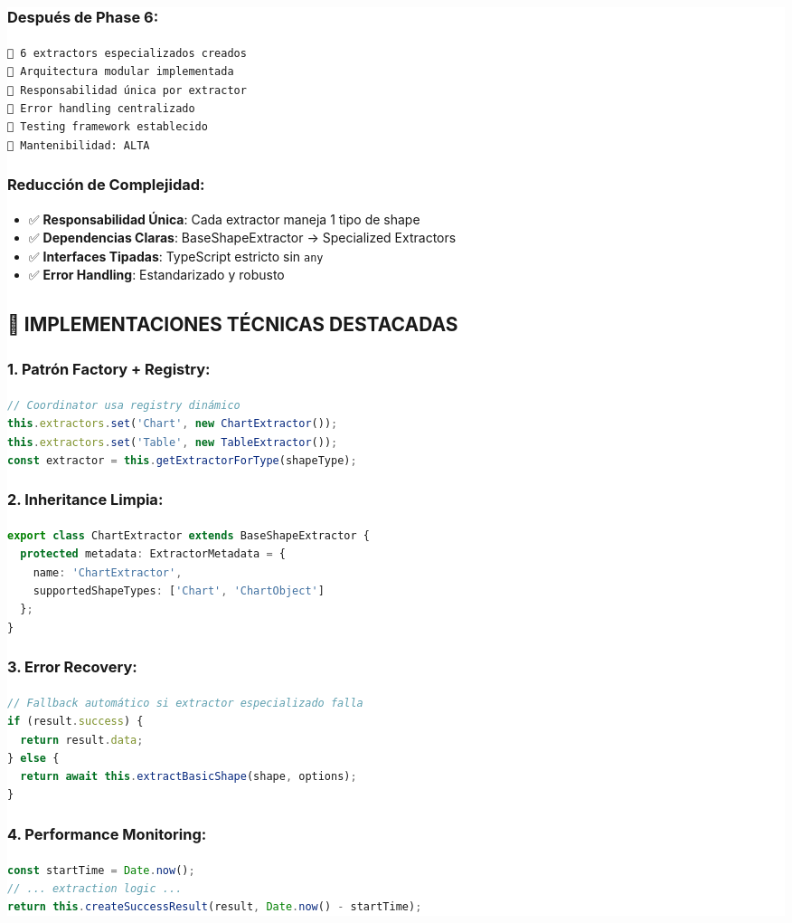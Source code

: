 ### **Después de Phase 6**:
```
📁 6 extractors especializados creados
📁 Arquitectura modular implementada
📁 Responsabilidad única por extractor
📁 Error handling centralizado
📁 Testing framework establecido
📁 Mantenibilidad: ALTA
```

### **Reducción de Complejidad**:
- ✅ **Responsabilidad Única**: Cada extractor maneja 1 tipo de shape
- ✅ **Dependencias Claras**: BaseShapeExtractor → Specialized Extractors
- ✅ **Interfaces Tipadas**: TypeScript estricto sin `any`
- ✅ **Error Handling**: Estandarizado y robusto

## 🔧 **IMPLEMENTACIONES TÉCNICAS DESTACADAS**

### **1. Patrón Factory + Registry**:
```typescript
// Coordinator usa registry dinámico
this.extractors.set('Chart', new ChartExtractor());
this.extractors.set('Table', new TableExtractor());
const extractor = this.getExtractorForType(shapeType);
```

### **2. Inheritance Limpia**:
```typescript
export class ChartExtractor extends BaseShapeExtractor {
  protected metadata: ExtractorMetadata = {
    name: 'ChartExtractor',
    supportedShapeTypes: ['Chart', 'ChartObject']
  };
}
```

### **3. Error Recovery**:
```typescript
// Fallback automático si extractor especializado falla
if (result.success) {
  return result.data;
} else {
  return await this.extractBasicShape(shape, options);
}
```

### **4. Performance Monitoring**:
```typescript
const startTime = Date.now();
// ... extraction logic ...
return this.createSuccessResult(result, Date.now() - startTime);
```
